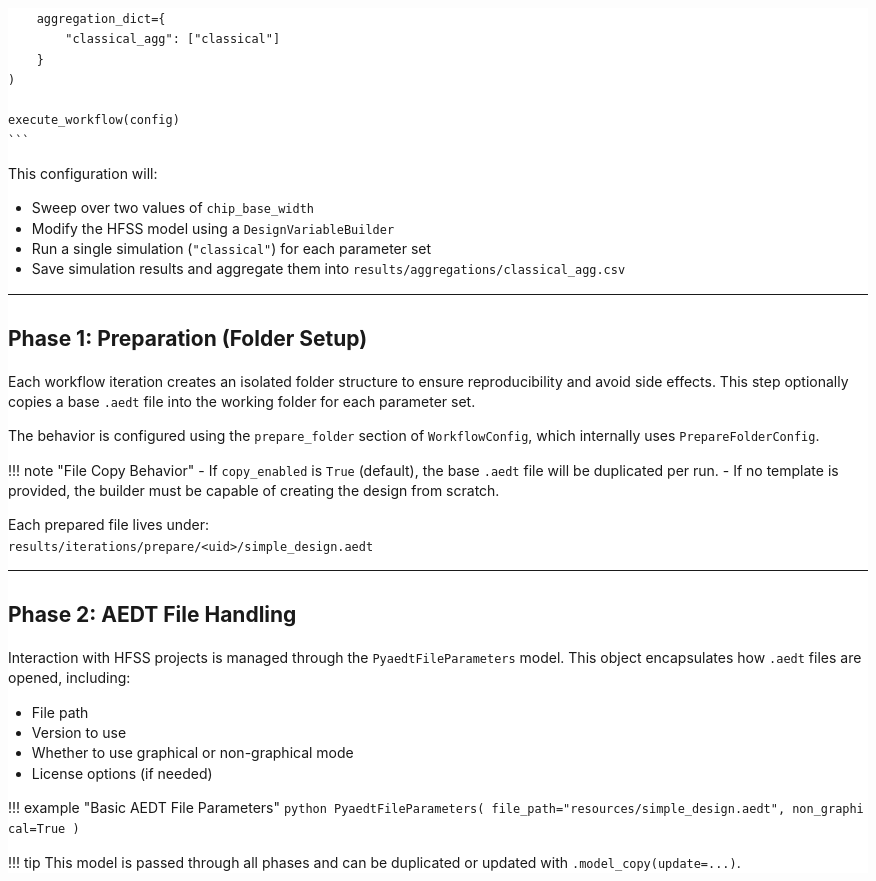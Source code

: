        aggregation_dict={
            "classical_agg": ["classical"]
        }
    )

    execute_workflow(config)
    ```

This configuration will:

- Sweep over two values of `chip_base_width`
- Modify the HFSS model using a `DesignVariableBuilder`
- Run a single simulation (`"classical"`) for each parameter set
- Save simulation results and aggregate them into `results/aggregations/classical_agg.csv`

---

## Phase 1: Preparation (Folder Setup)

Each workflow iteration creates an isolated folder structure to ensure reproducibility and avoid side effects. This step optionally copies a base `.aedt` file into the working folder for each parameter set.

The behavior is configured using the `prepare_folder` section of `WorkflowConfig`, which internally uses `PrepareFolderConfig`.

!!! note "File Copy Behavior"
    - If `copy_enabled` is `True` (default), the base `.aedt` file will be duplicated per run.
    - If no template is provided, the builder must be capable of creating the design from scratch.

Each prepared file lives under:  
`results/iterations/prepare/<uid>/simple_design.aedt`

---

## Phase 2: AEDT File Handling

Interaction with HFSS projects is managed through the `PyaedtFileParameters` model. This object encapsulates how `.aedt` files are opened, including:

- File path
- Version to use
- Whether to use graphical or non-graphical mode
- License options (if needed)

!!! example "Basic AEDT File Parameters"
    ```python
    PyaedtFileParameters(
        file_path="resources/simple_design.aedt",
        non_graphical=True
    )
    ```

!!! tip
    This model is passed through all phases and can be duplicated or updated with `.model_copy(update=...)`.
